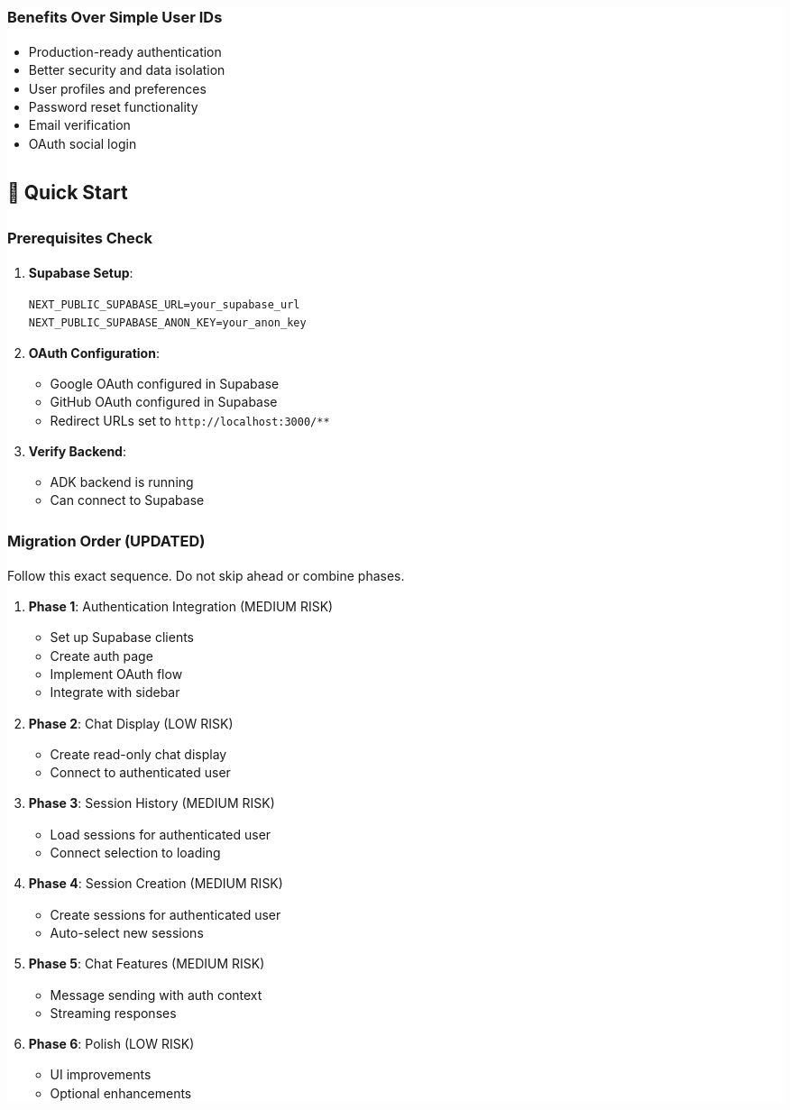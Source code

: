 ### Benefits Over Simple User IDs
- Production-ready authentication
- Better security and data isolation
- User profiles and preferences
- Password reset functionality
- Email verification
- OAuth social login

## 🚀 Quick Start

### Prerequisites Check
1. **Supabase Setup**:
   ```env
   NEXT_PUBLIC_SUPABASE_URL=your_supabase_url
   NEXT_PUBLIC_SUPABASE_ANON_KEY=your_anon_key
   ```

2. **OAuth Configuration**:
   - Google OAuth configured in Supabase
   - GitHub OAuth configured in Supabase
   - Redirect URLs set to `http://localhost:3000/**`

3. **Verify Backend**:
   - ADK backend is running
   - Can connect to Supabase

### Migration Order (UPDATED)
Follow this exact sequence. Do not skip ahead or combine phases.

1. **Phase 1**: Authentication Integration (MEDIUM RISK)
   - Set up Supabase clients
   - Create auth page
   - Implement OAuth flow
   - Integrate with sidebar

2. **Phase 2**: Chat Display (LOW RISK)
   - Create read-only chat display
   - Connect to authenticated user

3. **Phase 3**: Session History (MEDIUM RISK)
   - Load sessions for authenticated user
   - Connect selection to loading

4. **Phase 4**: Session Creation (MEDIUM RISK)
   - Create sessions for authenticated user
   - Auto-select new sessions

5. **Phase 5**: Chat Features (MEDIUM RISK)
   - Message sending with auth context
   - Streaming responses

6. **Phase 6**: Polish (LOW RISK)
   - UI improvements
   - Optional enhancements
